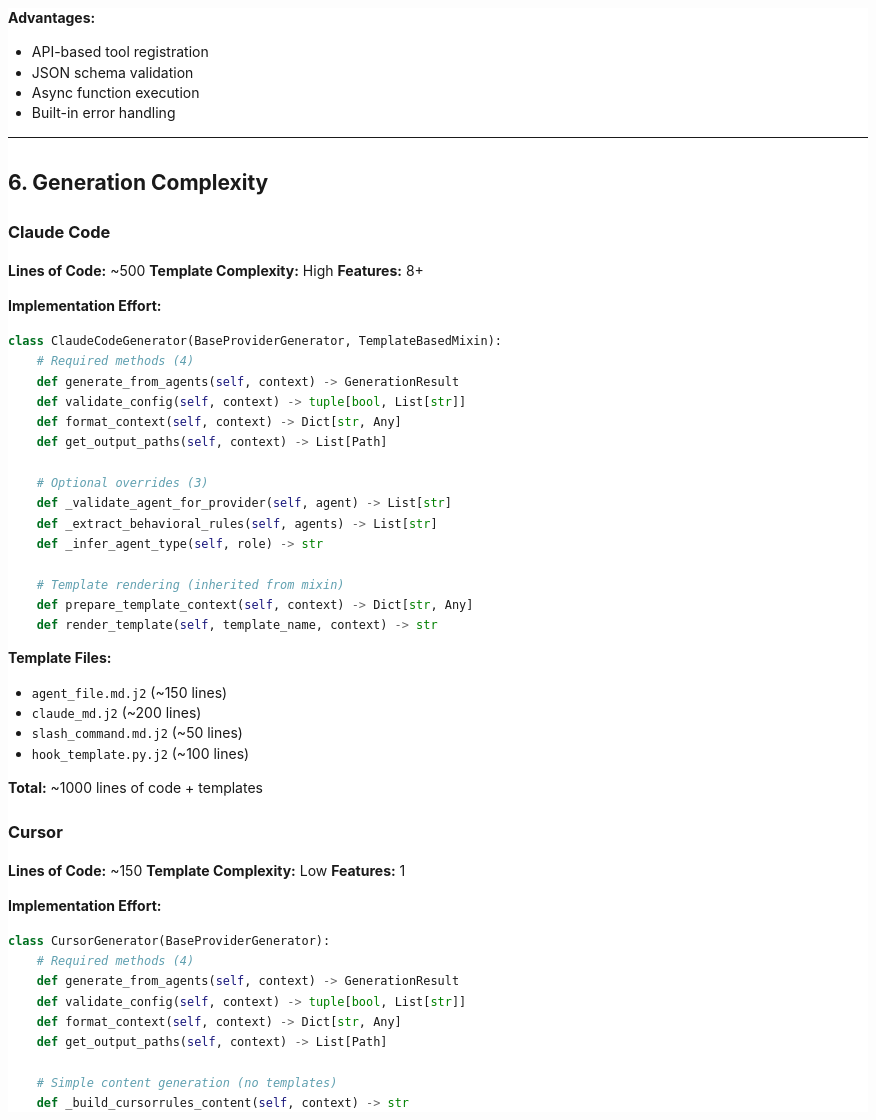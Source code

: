 **Advantages:**
- API-based tool registration
- JSON schema validation
- Async function execution
- Built-in error handling

---

## 6. Generation Complexity

### Claude Code

**Lines of Code:** ~500
**Template Complexity:** High
**Features:** 8+

**Implementation Effort:**

```python
class ClaudeCodeGenerator(BaseProviderGenerator, TemplateBasedMixin):
    # Required methods (4)
    def generate_from_agents(self, context) -> GenerationResult
    def validate_config(self, context) -> tuple[bool, List[str]]
    def format_context(self, context) -> Dict[str, Any]
    def get_output_paths(self, context) -> List[Path]

    # Optional overrides (3)
    def _validate_agent_for_provider(self, agent) -> List[str]
    def _extract_behavioral_rules(self, agents) -> List[str]
    def _infer_agent_type(self, role) -> str

    # Template rendering (inherited from mixin)
    def prepare_template_context(self, context) -> Dict[str, Any]
    def render_template(self, template_name, context) -> str
```

**Template Files:**
- `agent_file.md.j2` (~150 lines)
- `claude_md.j2` (~200 lines)
- `slash_command.md.j2` (~50 lines)
- `hook_template.py.j2` (~100 lines)

**Total:** ~1000 lines of code + templates

### Cursor

**Lines of Code:** ~150
**Template Complexity:** Low
**Features:** 1

**Implementation Effort:**

```python
class CursorGenerator(BaseProviderGenerator):
    # Required methods (4)
    def generate_from_agents(self, context) -> GenerationResult
    def validate_config(self, context) -> tuple[bool, List[str]]
    def format_context(self, context) -> Dict[str, Any]
    def get_output_paths(self, context) -> List[Path]

    # Simple content generation (no templates)
    def _build_cursorrules_content(self, context) -> str
```
